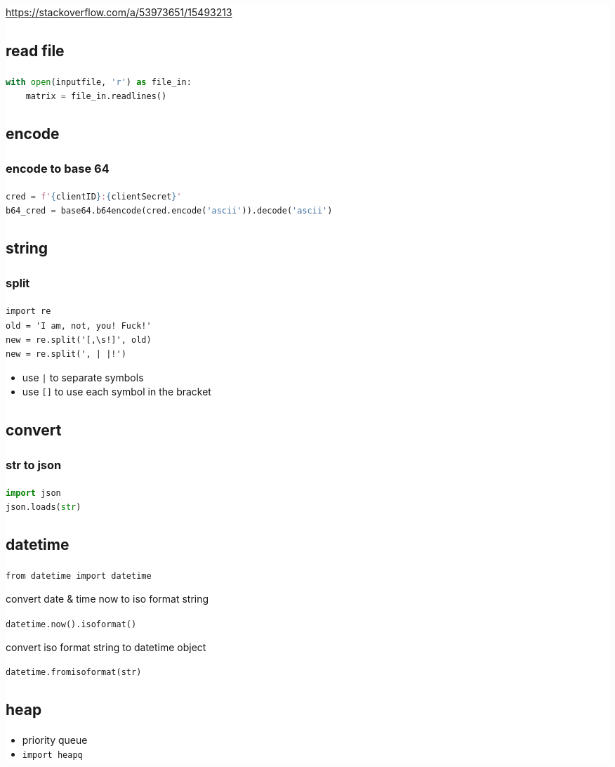 <https://stackoverflow.com/a/53973651/15493213>

## read file
```py
with open(inputfile, 'r') as file_in:
    matrix = file_in.readlines()
```

## encode
### encode to base 64
```py
cred = f'{clientID}:{clientSecret}'
b64_cred = base64.b64encode(cred.encode('ascii')).decode('ascii')
```

## string
### split
```
import re
old = 'I am, not, you! Fuck!'
new = re.split('[,\s!]', old)
new = re.split(', | |!')
```
- use `|` to separate symbols
- use `[]` to use each symbol in the bracket

## convert
### str to json
```py
import json
json.loads(str)
```

## datetime
```
from datetime import datetime
```

convert date & time now to iso format string
```
datetime.now().isoformat()
```

convert iso format string to datetime object
```
datetime.fromisoformat(str)
```

## heap
- priority queue
- `import heapq`
